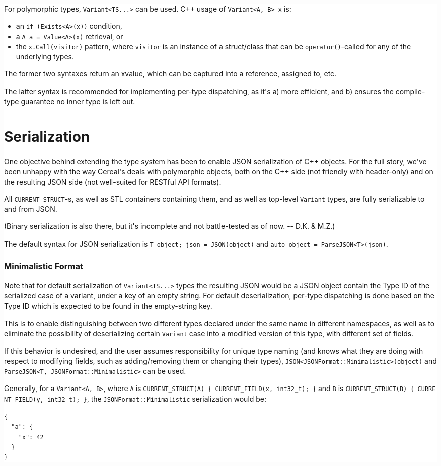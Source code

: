 For polymorphic types, `Variant<TS...>` can be used. C++ usage of `Variant<A, B> x` is:
* an `if (Exists<A>(x))` condition,
* a `A a = Value<A>(x)` retrieval, or
* the `x.Call(visitor)` pattern, where `visitor` is an instance of a struct/class that can be `operator()`-called for any of the underlying types.
 
The former two syntaxes return an xvalue, which can be captured into a reference, assigned to, etc.

The latter syntax is recommended for implementing per-type dispatching, as it's a) more efficient, and b) ensures the compile-type guarantee no inner type is left out.

# Serialization

One objective behind extending the type system has been to enable JSON serialization of C++ objects. For the full story, we've been unhappy with the way [Cereal](http://uscilab.github.io/cereal/)'s deals with polymorphic objects, both on the C++ side (not friendly with header-only) and on the resulting JSON side (not well-suited for RESTful API formats).

All `CURRENT_STRUCT`-s, as well as STL containers containing them, and as well as top-level `Variant` types, are fully serializable to and from JSON.

(Binary serialization is also there, but it's incomplete and not battle-tested as of now. -- D.K. & M.Z.)

The default syntax for JSON serialization is `T object; json = JSON(object)` and `auto object = ParseJSON<T>(json)`.

### Minimalistic Format

Note that for default serialization of `Variant<TS...>` types the resulting JSON would be a JSON object contain the Type ID of the serialized case of a variant, under a key of an empty string. For default deserialization, per-type dispatching is done based on the Type ID which is expected to be found in the empty-string key.

This is to enable distinguishing between two different types declared under the same name in different namespaces, as well as to eliminate the possibility of deserializing certain `Variant` case into a modified version of this type, with different set of fields.

If this behavior is undesired, and the user assumes responsibility for unique type naming (and knows what they are doing with respect to modifying fields, such as adding/removing them or changing their types), `JSON<JSONFormat::Minimalistic>(object)` and `ParseJSON<T, JSONFormat::Minimalistic>` can be used.

Generally, for a `Variant<A, B>`, where `A` is `CURRENT_STRUCT(A) { CURRENT_FIELD(x, int32_t); }` and `B` is `CURRENT_STRUCT(B) { CURRENT_FIELD(y, int32_t); }`, the `JSONFormat::Minimalistic` serialization would be:

```
{
  "a": {
    "x": 42
  }
}
```
